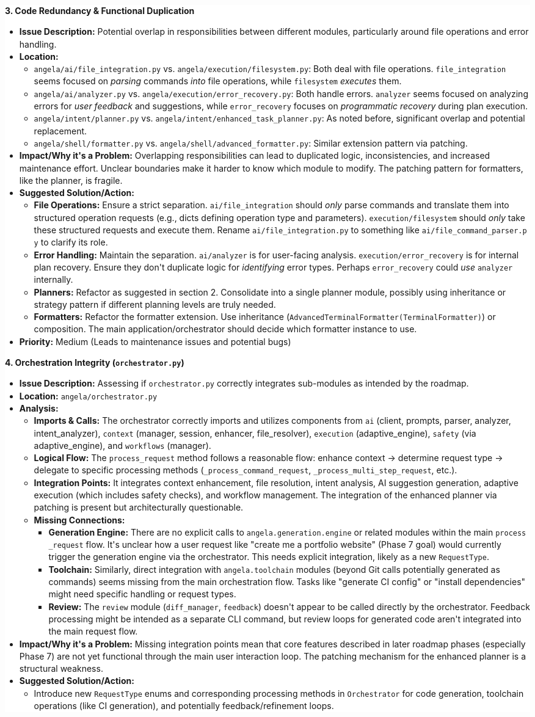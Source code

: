 **3. Code Redundancy & Functional Duplication**

*   **Issue Description:** Potential overlap in responsibilities between different modules, particularly around file operations and error handling.
*   **Location:**
    *   `angela/ai/file_integration.py` vs. `angela/execution/filesystem.py`: Both deal with file operations. `file_integration` seems focused on *parsing* commands *into* file operations, while `filesystem` *executes* them.
    *   `angela/ai/analyzer.py` vs. `angela/execution/error_recovery.py`: Both handle errors. `analyzer` seems focused on analyzing errors for *user feedback* and suggestions, while `error_recovery` focuses on *programmatic recovery* during plan execution.
    *   `angela/intent/planner.py` vs. `angela/intent/enhanced_task_planner.py`: As noted before, significant overlap and potential replacement.
    *   `angela/shell/formatter.py` vs. `angela/shell/advanced_formatter.py`: Similar extension pattern via patching.
*   **Impact/Why it's a Problem:** Overlapping responsibilities can lead to duplicated logic, inconsistencies, and increased maintenance effort. Unclear boundaries make it harder to know which module to modify. The patching pattern for formatters, like the planner, is fragile.
*   **Suggested Solution/Action:**
    *   **File Operations:** Ensure a strict separation. `ai/file_integration` should *only* parse commands and translate them into structured operation requests (e.g., dicts defining operation type and parameters). `execution/filesystem` should *only* take these structured requests and execute them. Rename `ai/file_integration.py` to something like `ai/file_command_parser.py` to clarify its role.
    *   **Error Handling:** Maintain the separation. `ai/analyzer` is for user-facing analysis. `execution/error_recovery` is for internal plan recovery. Ensure they don't duplicate logic for *identifying* error types. Perhaps `error_recovery` could *use* `analyzer` internally.
    *   **Planners:** Refactor as suggested in section 2. Consolidate into a single planner module, possibly using inheritance or strategy pattern if different planning levels are truly needed.
    *   **Formatters:** Refactor the formatter extension. Use inheritance (`AdvancedTerminalFormatter(TerminalFormatter)`) or composition. The main application/orchestrator should decide which formatter instance to use.
*   **Priority:** Medium (Leads to maintenance issues and potential bugs)

**4. Orchestration Integrity (`orchestrator.py`)**

*   **Issue Description:** Assessing if `orchestrator.py` correctly integrates sub-modules as intended by the roadmap.
*   **Location:** `angela/orchestrator.py`
*   **Analysis:**
    *   **Imports & Calls:** The orchestrator correctly imports and utilizes components from `ai` (client, prompts, parser, analyzer, intent_analyzer), `context` (manager, session, enhancer, file_resolver), `execution` (adaptive_engine), `safety` (via adaptive_engine), and `workflows` (manager).
    *   **Logical Flow:** The `process_request` method follows a reasonable flow: enhance context -> determine request type -> delegate to specific processing methods (`_process_command_request`, `_process_multi_step_request`, etc.).
    *   **Integration Points:** It integrates context enhancement, file resolution, intent analysis, AI suggestion generation, adaptive execution (which includes safety checks), and workflow management. The integration of the enhanced planner via patching is present but architecturally questionable.
    *   **Missing Connections:**
        *   **Generation Engine:** There are no explicit calls to `angela.generation.engine` or related modules within the main `process_request` flow. It's unclear how a user request like "create me a portfolio website" (Phase 7 goal) would currently trigger the generation engine via the orchestrator. This needs explicit integration, likely as a new `RequestType`.
        *   **Toolchain:** Similarly, direct integration with `angela.toolchain` modules (beyond Git calls potentially generated as commands) seems missing from the main orchestration flow. Tasks like "generate CI config" or "install dependencies" might need specific handling or request types.
        *   **Review:** The `review` module (`diff_manager`, `feedback`) doesn't appear to be called directly by the orchestrator. Feedback processing might be intended as a separate CLI command, but review loops for generated code aren't integrated into the main request flow.
*   **Impact/Why it's a Problem:** Missing integration points mean that core features described in later roadmap phases (especially Phase 7) are not yet functional through the main user interaction loop. The patching mechanism for the enhanced planner is a structural weakness.
*   **Suggested Solution/Action:**
    *   Introduce new `RequestType` enums and corresponding processing methods in `Orchestrator` for code generation, toolchain operations (like CI generation), and potentially feedback/refinement loops.